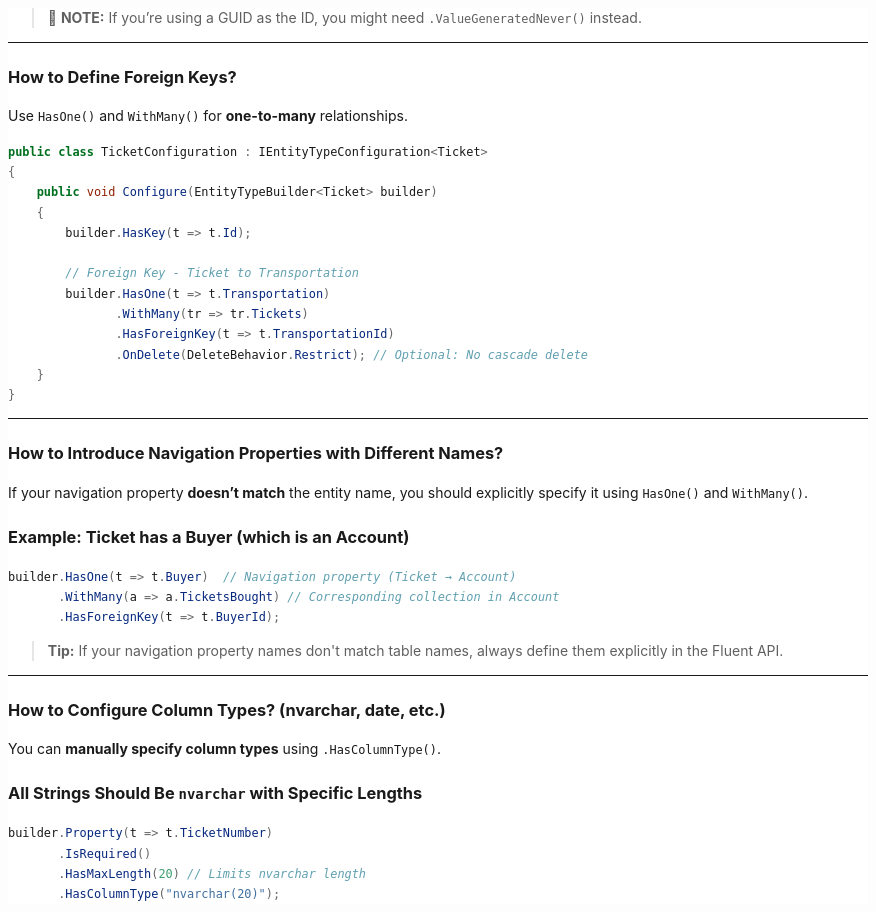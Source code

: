 > 🛑 **NOTE:** If you’re using a GUID as the ID, you might need `.ValueGeneratedNever()` instead.

---

### **How to Define Foreign Keys?**

Use `HasOne()` and `WithMany()` for **one-to-many** relationships.

```csharp
public class TicketConfiguration : IEntityTypeConfiguration<Ticket>
{
    public void Configure(EntityTypeBuilder<Ticket> builder)
    {
        builder.HasKey(t => t.Id);

        // Foreign Key - Ticket to Transportation
        builder.HasOne(t => t.Transportation) 
               .WithMany(tr => tr.Tickets)   
               .HasForeignKey(t => t.TransportationId)
               .OnDelete(DeleteBehavior.Restrict); // Optional: No cascade delete
    }
}
```

---

### **How to Introduce Navigation Properties with Different Names?**

If your navigation property **doesn’t match** the entity name, you should explicitly specify it using `HasOne()` and `WithMany()`.

### **Example: Ticket has a Buyer (which is an Account)**

```csharp
builder.HasOne(t => t.Buyer)  // Navigation property (Ticket → Account)
       .WithMany(a => a.TicketsBought) // Corresponding collection in Account
       .HasForeignKey(t => t.BuyerId);
```

> **Tip:** If your navigation property names don't match table names, always define them explicitly in the Fluent API.

---

### **How to Configure Column Types? (nvarchar, date, etc.)**

You can **manually specify column types** using `.HasColumnType()`.

### **All Strings Should Be `nvarchar` with Specific Lengths**

```csharp
builder.Property(t => t.TicketNumber)
       .IsRequired()
       .HasMaxLength(20) // Limits nvarchar length
       .HasColumnType("nvarchar(20)");
```
